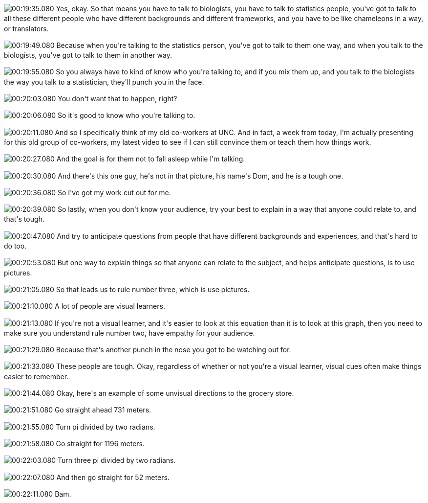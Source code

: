 ![00:19:35.080](https://www.youtube.com/watch?v=_AZptvkuFlI&t=1175)	Yes, okay. So that means you have to talk to biologists, you have to talk to statistics people, you've got to talk to all these different people who have different backgrounds and different frameworks, and you have to be like chameleons in a way, or translators.

![00:19:49.080](https://www.youtube.com/watch?v=_AZptvkuFlI&t=1189)	Because when you're talking to the statistics person, you've got to talk to them one way, and when you talk to the biologists, you've got to talk to them in another way.

![00:19:55.080](https://www.youtube.com/watch?v=_AZptvkuFlI&t=1195)	So you always have to kind of know who you're talking to, and if you mix them up, and you talk to the biologists the way you talk to a statistician, they'll punch you in the face.

![00:20:03.080](https://www.youtube.com/watch?v=_AZptvkuFlI&t=1203)	You don't want that to happen, right?

![00:20:06.080](https://www.youtube.com/watch?v=_AZptvkuFlI&t=1206)	So it's good to know who you're talking to.

![00:20:11.080](https://www.youtube.com/watch?v=_AZptvkuFlI&t=1211)	And so I specifically think of my old co-workers at UNC. And in fact, a week from today, I'm actually presenting for this old group of co-workers, my latest video to see if I can still convince them or teach them how things work.

![00:20:27.080](https://www.youtube.com/watch?v=_AZptvkuFlI&t=1227)	And the goal is for them not to fall asleep while I'm talking.

![00:20:30.080](https://www.youtube.com/watch?v=_AZptvkuFlI&t=1230)	And there's this one guy, he's not in that picture, his name's Dom, and he is a tough one.

![00:20:36.080](https://www.youtube.com/watch?v=_AZptvkuFlI&t=1236)	So I've got my work cut out for me.

![00:20:39.080](https://www.youtube.com/watch?v=_AZptvkuFlI&t=1239)	So lastly, when you don't know your audience, try your best to explain in a way that anyone could relate to, and that's tough.

![00:20:47.080](https://www.youtube.com/watch?v=_AZptvkuFlI&t=1247)	And try to anticipate questions from people that have different backgrounds and experiences, and that's hard to do too.

![00:20:53.080](https://www.youtube.com/watch?v=_AZptvkuFlI&t=1253)	But one way to explain things so that anyone can relate to the subject, and helps anticipate questions, is to use pictures.

![00:21:05.080](https://www.youtube.com/watch?v=_AZptvkuFlI&t=1265)	So that leads us to rule number three, which is use pictures.

![00:21:10.080](https://www.youtube.com/watch?v=_AZptvkuFlI&t=1270)	A lot of people are visual learners.

![00:21:13.080](https://www.youtube.com/watch?v=_AZptvkuFlI&t=1273)	If you're not a visual learner, and it's easier to look at this equation than it is to look at this graph, then you need to make sure you understand rule number two, have empathy for your audience.

![00:21:29.080](https://www.youtube.com/watch?v=_AZptvkuFlI&t=1289)	Because that's another punch in the nose you got to be watching out for.

![00:21:33.080](https://www.youtube.com/watch?v=_AZptvkuFlI&t=1293)	These people are tough. Okay, regardless of whether or not you're a visual learner, visual cues often make things easier to remember.

![00:21:44.080](https://www.youtube.com/watch?v=_AZptvkuFlI&t=1304)	Okay, here's an example of some unvisual directions to the grocery store.

![00:21:51.080](https://www.youtube.com/watch?v=_AZptvkuFlI&t=1311)	Go straight ahead 731 meters.

![00:21:55.080](https://www.youtube.com/watch?v=_AZptvkuFlI&t=1315)	Turn pi divided by two radians.

![00:21:58.080](https://www.youtube.com/watch?v=_AZptvkuFlI&t=1318)	Go straight for 1196 meters.

![00:22:03.080](https://www.youtube.com/watch?v=_AZptvkuFlI&t=1323)	Turn three pi divided by two radians.

![00:22:07.080](https://www.youtube.com/watch?v=_AZptvkuFlI&t=1327)	And then go straight for 52 meters.

![00:22:11.080](https://www.youtube.com/watch?v=_AZptvkuFlI&t=1331)	Bam.
